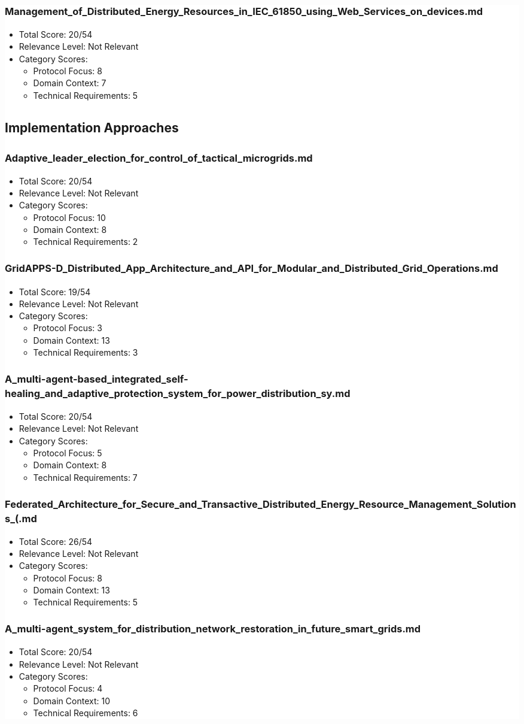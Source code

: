 ### Management_of_Distributed_Energy_Resources_in_IEC_61850_using_Web_Services_on_devices.md
- Total Score: 20/54
- Relevance Level: Not Relevant
- Category Scores:
  - Protocol Focus: 8
  - Domain Context: 7
  - Technical Requirements: 5

## Implementation Approaches
### Adaptive_leader_election_for_control_of_tactical_microgrids.md
- Total Score: 20/54
- Relevance Level: Not Relevant
- Category Scores:
  - Protocol Focus: 10
  - Domain Context: 8
  - Technical Requirements: 2

### GridAPPS-D_Distributed_App_Architecture_and_API_for_Modular_and_Distributed_Grid_Operations.md
- Total Score: 19/54
- Relevance Level: Not Relevant
- Category Scores:
  - Protocol Focus: 3
  - Domain Context: 13
  - Technical Requirements: 3

### A_multi-agent-based_integrated_self-healing_and_adaptive_protection_system_for_power_distribution_sy.md
- Total Score: 20/54
- Relevance Level: Not Relevant
- Category Scores:
  - Protocol Focus: 5
  - Domain Context: 8
  - Technical Requirements: 7

### Federated_Architecture_for_Secure_and_Transactive_Distributed_Energy_Resource_Management_Solutions_(.md
- Total Score: 26/54
- Relevance Level: Not Relevant
- Category Scores:
  - Protocol Focus: 8
  - Domain Context: 13
  - Technical Requirements: 5

### A_multi-agent_system_for_distribution_network_restoration_in_future_smart_grids.md
- Total Score: 20/54
- Relevance Level: Not Relevant
- Category Scores:
  - Protocol Focus: 4
  - Domain Context: 10
  - Technical Requirements: 6
